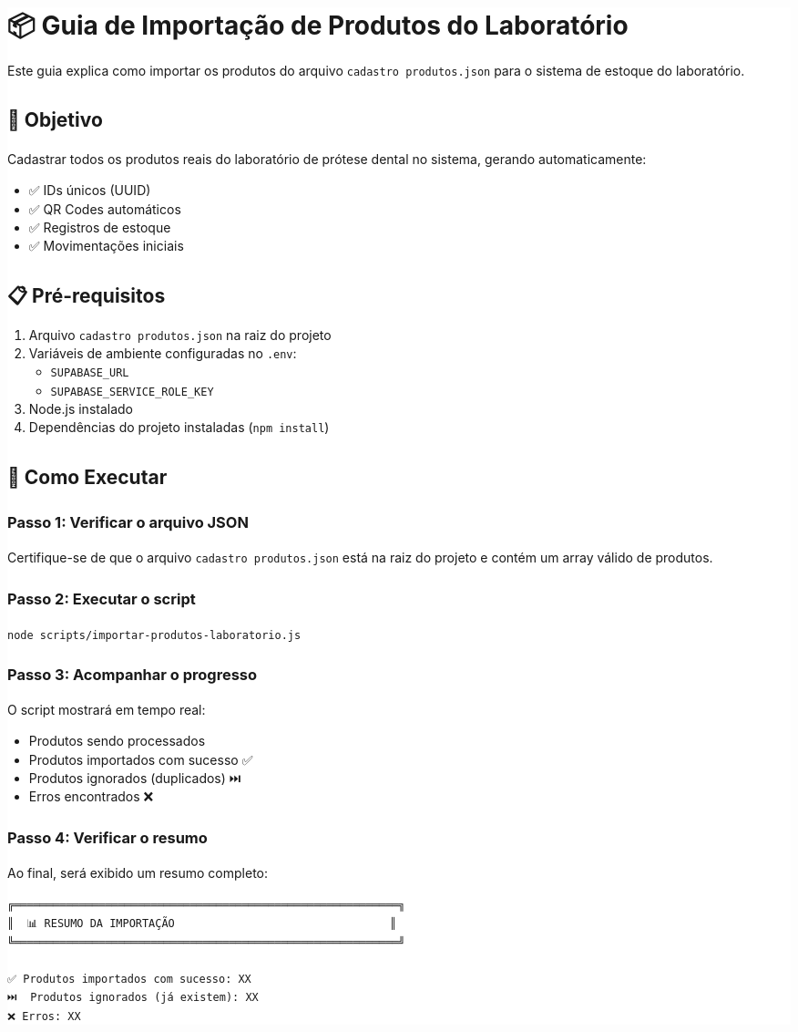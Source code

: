 # 📦 Guia de Importação de Produtos do Laboratório

Este guia explica como importar os produtos do arquivo `cadastro produtos.json` para o sistema de estoque do laboratório.

## 🎯 Objetivo

Cadastrar todos os produtos reais do laboratório de prótese dental no sistema, gerando automaticamente:
- ✅ IDs únicos (UUID)
- ✅ QR Codes automáticos
- ✅ Registros de estoque
- ✅ Movimentações iniciais

## 📋 Pré-requisitos

1. Arquivo `cadastro produtos.json` na raiz do projeto
2. Variáveis de ambiente configuradas no `.env`:
   - `SUPABASE_URL`
   - `SUPABASE_SERVICE_ROLE_KEY`
3. Node.js instalado
4. Dependências do projeto instaladas (`npm install`)

## 🚀 Como Executar

### Passo 1: Verificar o arquivo JSON

Certifique-se de que o arquivo `cadastro produtos.json` está na raiz do projeto e contém um array válido de produtos.

### Passo 2: Executar o script

```bash
node scripts/importar-produtos-laboratorio.js
```

### Passo 3: Acompanhar o progresso

O script mostrará em tempo real:
- Produtos sendo processados
- Produtos importados com sucesso ✅
- Produtos ignorados (duplicados) ⏭️
- Erros encontrados ❌

### Passo 4: Verificar o resumo

Ao final, será exibido um resumo completo:
```
╔═══════════════════════════════════════════════════════════╗
║  📊 RESUMO DA IMPORTAÇÃO                                 ║
╚═══════════════════════════════════════════════════════════╝

✅ Produtos importados com sucesso: XX
⏭️  Produtos ignorados (já existem): XX
❌ Erros: XX
```

